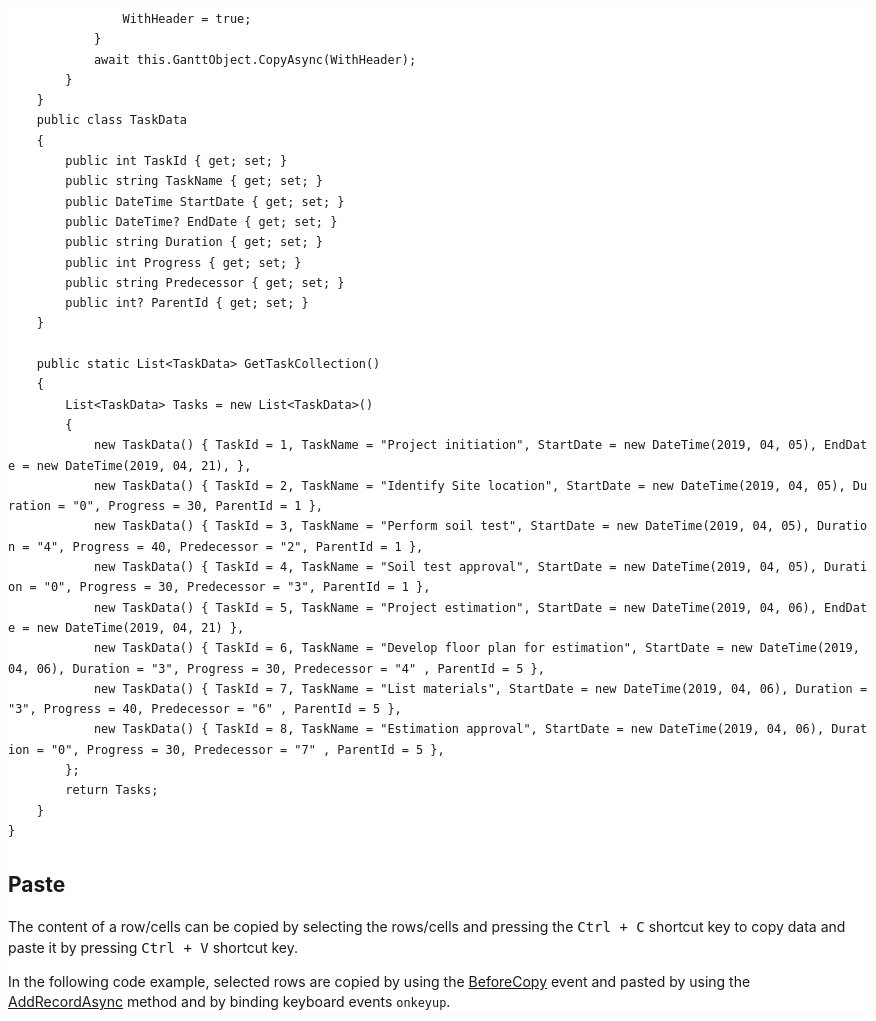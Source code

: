 ```cshtml
                WithHeader = true;
            }
            await this.GanttObject.CopyAsync(WithHeader);
        }
    }
    public class TaskData
    {
        public int TaskId { get; set; }
        public string TaskName { get; set; }
        public DateTime StartDate { get; set; }
        public DateTime? EndDate { get; set; }
        public string Duration { get; set; }
        public int Progress { get; set; }
        public string Predecessor { get; set; }
        public int? ParentId { get; set; }
    }

    public static List<TaskData> GetTaskCollection()
    {
        List<TaskData> Tasks = new List<TaskData>()
        {
            new TaskData() { TaskId = 1, TaskName = "Project initiation", StartDate = new DateTime(2019, 04, 05), EndDate = new DateTime(2019, 04, 21), },
            new TaskData() { TaskId = 2, TaskName = "Identify Site location", StartDate = new DateTime(2019, 04, 05), Duration = "0", Progress = 30, ParentId = 1 },
            new TaskData() { TaskId = 3, TaskName = "Perform soil test", StartDate = new DateTime(2019, 04, 05), Duration = "4", Progress = 40, Predecessor = "2", ParentId = 1 },
            new TaskData() { TaskId = 4, TaskName = "Soil test approval", StartDate = new DateTime(2019, 04, 05), Duration = "0", Progress = 30, Predecessor = "3", ParentId = 1 },
            new TaskData() { TaskId = 5, TaskName = "Project estimation", StartDate = new DateTime(2019, 04, 06), EndDate = new DateTime(2019, 04, 21) },
            new TaskData() { TaskId = 6, TaskName = "Develop floor plan for estimation", StartDate = new DateTime(2019, 04, 06), Duration = "3", Progress = 30, Predecessor = "4" , ParentId = 5 },
            new TaskData() { TaskId = 7, TaskName = "List materials", StartDate = new DateTime(2019, 04, 06), Duration = "3", Progress = 40, Predecessor = "6" , ParentId = 5 },
            new TaskData() { TaskId = 8, TaskName = "Estimation approval", StartDate = new DateTime(2019, 04, 06), Duration = "0", Progress = 30, Predecessor = "7" , ParentId = 5 },
        };
        return Tasks;
    }
}
```

## Paste

The content of a row/cells can be copied by selecting the rows/cells and pressing the <kbd>Ctrl + C</kbd> shortcut key to copy data and paste it by pressing <kbd>Ctrl + V</kbd> shortcut key.

In the following code example, selected rows are copied by using the [BeforeCopy](https://help.syncfusion.com/cr/blazor/Syncfusion.Blazor.Gantt.GanttEvents-1.html#Syncfusion_Blazor_Gantt_GanttEvents_1_BeforeCopy) event and pasted by using the [AddRecordAsync](https://help.syncfusion.com/cr/blazor/Syncfusion.Blazor.Gantt.SfGantt-1.html#Syncfusion_Blazor_Gantt_SfGantt_1_AddRecordAsync__0_System_Nullable_System_Double__System_Nullable_Syncfusion_Blazor_Gantt_RowPosition__) method and by binding keyboard events `onkeyup`.
